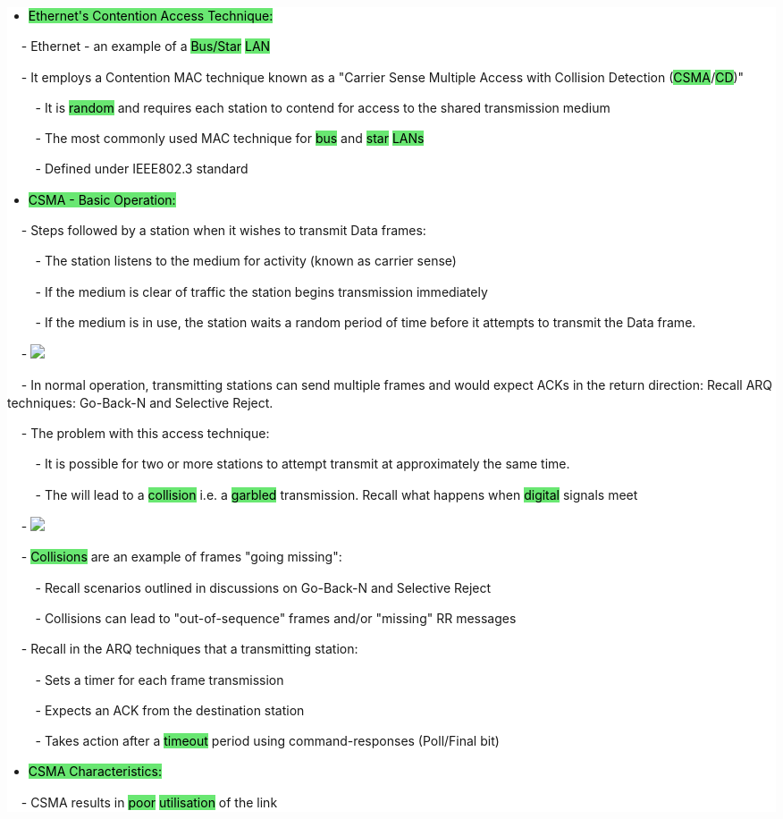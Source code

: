 - <mark style="background:#69E772;">Ethernet's Contention Access Technique:</mark>

    - Ethernet - an example of a <mark style="background:#69E772;">Bus/Star</mark> <mark style="background:#69E772;">LAN</mark>

    - It employs a Contention MAC technique known as a "Carrier Sense Multiple Access with Collision Detection (<mark style="background:#69E772;">CSMA</mark>/<mark style="background:#69E772;">CD</mark>)"

        - It is <mark style="background:#69E772;">random</mark> and requires each station to contend for access to the shared transmission medium

        - The most commonly used MAC technique for <mark style="background:#69E772;">bus</mark> and <mark style="background:#69E772;">star</mark> <mark style="background:#69E772;">LANs</mark>

        - Defined under IEEE802.3 standard

- <mark style="background:#69E772;">CSMA - Basic Operation:</mark>

    - Steps followed by a station when it wishes to transmit Data frames:

        - The station listens to the medium for activity (known as carrier sense)

        - If the medium is clear of traffic the station begins transmission immediately

        - If the medium is in use, the station waits a random period of time before it attempts to transmit the Data frame.

    - ![](https://i.imgur.com/qNG2EVv.png)


    - In normal operation, transmitting stations can send multiple frames and would expect ACKs in the return direction: Recall ARQ techniques: Go-Back-N and Selective Reject.

    - The problem with this access technique:

        - It is possible for two or more stations to attempt transmit at approximately the same time.

        - The will lead to a <mark style="background:#69E772;">collision</mark> i.e. a <mark style="background:#69E772;">garbled</mark> transmission. Recall what happens when <mark style="background:#69E772;">digital</mark> signals meet

    - ![](https://i.imgur.com/RkvPZLz.png)


    - <mark style="background:#69E772;">Collisions</mark> are an example of frames "going missing":

        - Recall scenarios outlined in discussions on Go-Back-N and Selective Reject

        - Collisions can lead to "out-of-sequence" frames and/or "missing" RR messages

    - Recall in the ARQ techniques that a transmitting station:

        - Sets a timer for each frame transmission

        - Expects an ACK from the destination station

        - Takes action after a <mark style="background:#69E772;">timeout</mark> period using command-responses (Poll/Final bit)

- <mark style="background:#69E772;">CSMA Characteristics:</mark>

    - CSMA results in <mark style="background:#69E772;">poor</mark> <mark style="background:#69E772;">utilisation</mark> of the link
